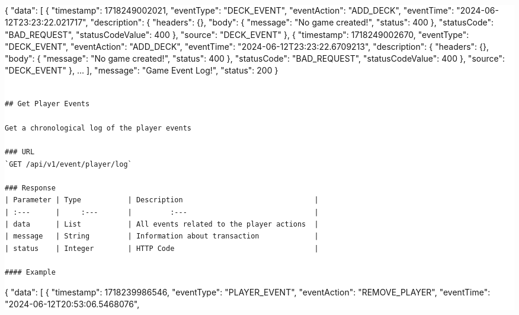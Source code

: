 {
    "data": [
        {
            "timestamp": 1718249002021,
            "eventType": "DECK_EVENT",
            "eventAction": "ADD_DECK",
            "eventTime": "2024-06-12T23:23:22.021717",
            "description": {
                "headers": {},
                "body": {
                    "message": "No game created!",
                    "status": 400
                },
                "statusCode": "BAD_REQUEST",
                "statusCodeValue": 400
            },
            "source": "DECK_EVENT"
        },
        {
            "timestamp": 1718249002670,
            "eventType": "DECK_EVENT",
            "eventAction": "ADD_DECK",
            "eventTime": "2024-06-12T23:23:22.6709213",
            "description": {
                "headers": {},
                "body": {
                    "message": "No game created!",
                    "status": 400
                },
                "statusCode": "BAD_REQUEST",
                "statusCodeValue": 400
            },
            "source": "DECK_EVENT"
        },
          ...
    ],
    "message": "Game Event Log!",
    "status": 200
}
```

## Get Player Events

Get a chronological log of the player events

### URL
`GET /api/v1/event/player/log`

### Response
| Parameter | Type           | Description                               |
| :---      |     :---       |         :---                              |
| data      | List           | All events related to the player actions  |
| message   | String         | Information about transaction             |
| status    | Integer        | HTTP Code                                 |

#### Example
```
{
    "data": [
        {
            "timestamp": 1718239986546,
            "eventType": "PLAYER_EVENT",
            "eventAction": "REMOVE_PLAYER",
            "eventTime": "2024-06-12T20:53:06.5468076",
